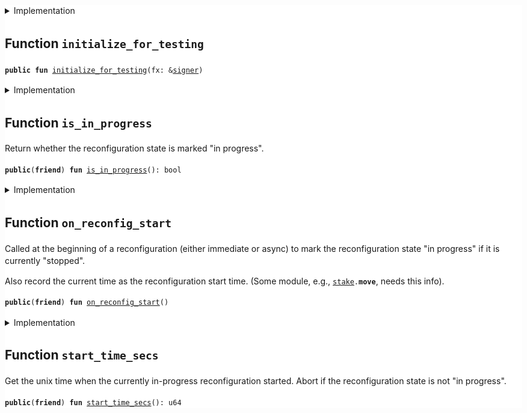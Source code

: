 

<details><summary>Implementation</summary></details>

<a id="0x1_reconfiguration_state_initialize_for_testing"></a>

## Function `initialize_for_testing`



<pre><code><b>public</b> <b>fun</b> <a href="reconfiguration_state.md#0x1_reconfiguration_state_initialize_for_testing">initialize_for_testing</a>(fx: &amp;<a href="../../aptos-stdlib/../move-stdlib/doc/signer.md#0x1_signer">signer</a>)<br /></code></pre>



<details><summary>Implementation</summary></details>

<a id="0x1_reconfiguration_state_is_in_progress"></a>

## Function `is_in_progress`

Return whether the reconfiguration state is marked &quot;in progress&quot;.


<pre><code><b>public</b>(<b>friend</b>) <b>fun</b> <a href="reconfiguration_state.md#0x1_reconfiguration_state_is_in_progress">is_in_progress</a>(): bool<br /></code></pre>



<details><summary>Implementation</summary></details>

<a id="0x1_reconfiguration_state_on_reconfig_start"></a>

## Function `on_reconfig_start`

Called at the beginning of a reconfiguration (either immediate or async)
to mark the reconfiguration state &quot;in progress&quot; if it is currently &quot;stopped&quot;.

Also record the current time as the reconfiguration start time. (Some module, e.g., <code><a href="stake.md#0x1_stake">stake</a>.<b>move</b></code>, needs this info).


<pre><code><b>public</b>(<b>friend</b>) <b>fun</b> <a href="reconfiguration_state.md#0x1_reconfiguration_state_on_reconfig_start">on_reconfig_start</a>()<br /></code></pre>



<details><summary>Implementation</summary></details>

<a id="0x1_reconfiguration_state_start_time_secs"></a>

## Function `start_time_secs`

Get the unix time when the currently in&#45;progress reconfiguration started.
Abort if the reconfiguration state is not &quot;in progress&quot;.


<pre><code><b>public</b>(<b>friend</b>) <b>fun</b> <a href="reconfiguration_state.md#0x1_reconfiguration_state_start_time_secs">start_time_secs</a>(): u64<br /></code></pre>

